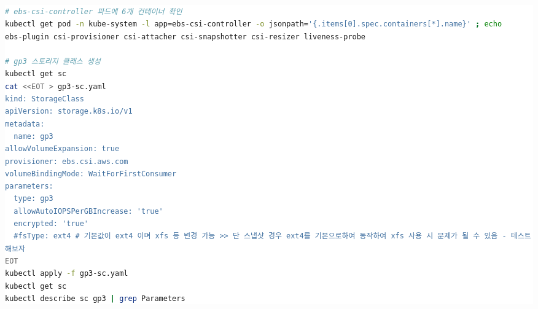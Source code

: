 ```bash
# ebs-csi-controller 파드에 6개 컨테이너 확인
kubectl get pod -n kube-system -l app=ebs-csi-controller -o jsonpath='{.items[0].spec.containers[*].name}' ; echo
ebs-plugin csi-provisioner csi-attacher csi-snapshotter csi-resizer liveness-probe

# gp3 스토리지 클래스 생성
kubectl get sc
cat <<EOT > gp3-sc.yaml
kind: StorageClass
apiVersion: storage.k8s.io/v1
metadata:
  name: gp3
allowVolumeExpansion: true
provisioner: ebs.csi.aws.com
volumeBindingMode: WaitForFirstConsumer
parameters:
  type: gp3
  allowAutoIOPSPerGBIncrease: 'true'
  encrypted: 'true'
  #fsType: ext4 # 기본값이 ext4 이며 xfs 등 변경 가능 >> 단 스냅샷 경우 ext4를 기본으로하여 동작하여 xfs 사용 시 문제가 될 수 있음 - 테스트해보자
EOT
kubectl apply -f gp3-sc.yaml
kubectl get sc
kubectl describe sc gp3 | grep Parameters
```
